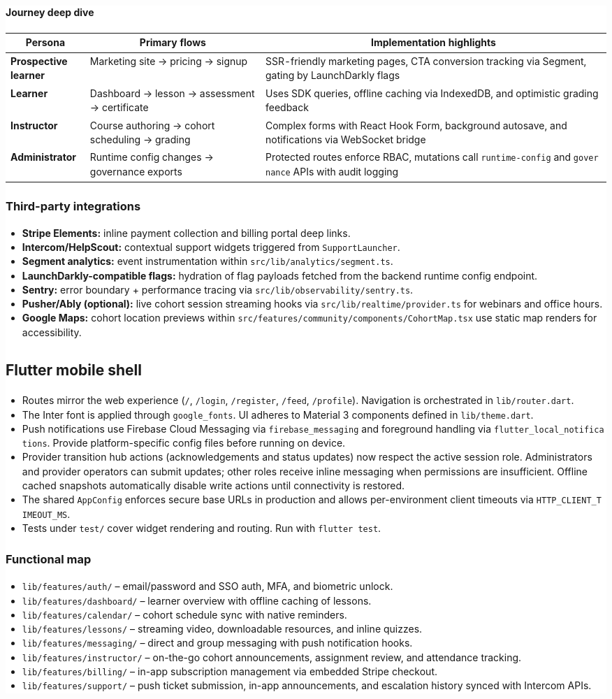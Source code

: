 #### Journey deep dive

| Persona | Primary flows | Implementation highlights |
| --- | --- | --- |
| **Prospective learner** | Marketing site → pricing → signup | SSR-friendly marketing pages, CTA conversion tracking via Segment, gating by LaunchDarkly flags |
| **Learner** | Dashboard → lesson → assessment → certificate | Uses SDK queries, offline caching via IndexedDB, and optimistic grading feedback |
| **Instructor** | Course authoring → cohort scheduling → grading | Complex forms with React Hook Form, background autosave, and notifications via WebSocket bridge |
| **Administrator** | Runtime config changes → governance exports | Protected routes enforce RBAC, mutations call `runtime-config` and `governance` APIs with audit logging |

### Third-party integrations

- **Stripe Elements:** inline payment collection and billing portal deep links.
- **Intercom/HelpScout:** contextual support widgets triggered from `SupportLauncher`.
- **Segment analytics:** event instrumentation within `src/lib/analytics/segment.ts`.
- **LaunchDarkly-compatible flags:** hydration of flag payloads fetched from the backend runtime config endpoint.
- **Sentry:** error boundary + performance tracing via `src/lib/observability/sentry.ts`.
- **Pusher/Ably (optional):** live cohort session streaming hooks via `src/lib/realtime/provider.ts` for webinars and office hours.
- **Google Maps:** cohort location previews within `src/features/community/components/CohortMap.tsx` use static map renders for accessibility.

## Flutter mobile shell

- Routes mirror the web experience (`/`, `/login`, `/register`, `/feed`, `/profile`). Navigation is orchestrated in `lib/router.dart`.
- The Inter font is applied through `google_fonts`. UI adheres to Material 3 components defined in `lib/theme.dart`.
- Push notifications use Firebase Cloud Messaging via `firebase_messaging` and foreground handling via `flutter_local_notifications`. Provide platform-specific config files before running on device.
- Provider transition hub actions (acknowledgements and status updates) now respect the active session role. Administrators and provider operators can submit updates; other roles receive inline messaging when permissions are insufficient. Offline cached snapshots automatically disable write actions until connectivity is restored.
- The shared `AppConfig` enforces secure base URLs in production and allows per-environment client timeouts via `HTTP_CLIENT_TIMEOUT_MS`.
- Tests under `test/` cover widget rendering and routing. Run with `flutter test`.

### Functional map

- `lib/features/auth/` – email/password and SSO auth, MFA, and biometric unlock.
- `lib/features/dashboard/` – learner overview with offline caching of lessons.
- `lib/features/calendar/` – cohort schedule sync with native reminders.
- `lib/features/lessons/` – streaming video, downloadable resources, and inline quizzes.
- `lib/features/messaging/` – direct and group messaging with push notification hooks.
- `lib/features/instructor/` – on-the-go cohort announcements, assignment review, and attendance tracking.
- `lib/features/billing/` – in-app subscription management via embedded Stripe checkout.
- `lib/features/support/` – push ticket submission, in-app announcements, and escalation history synced with Intercom APIs.
